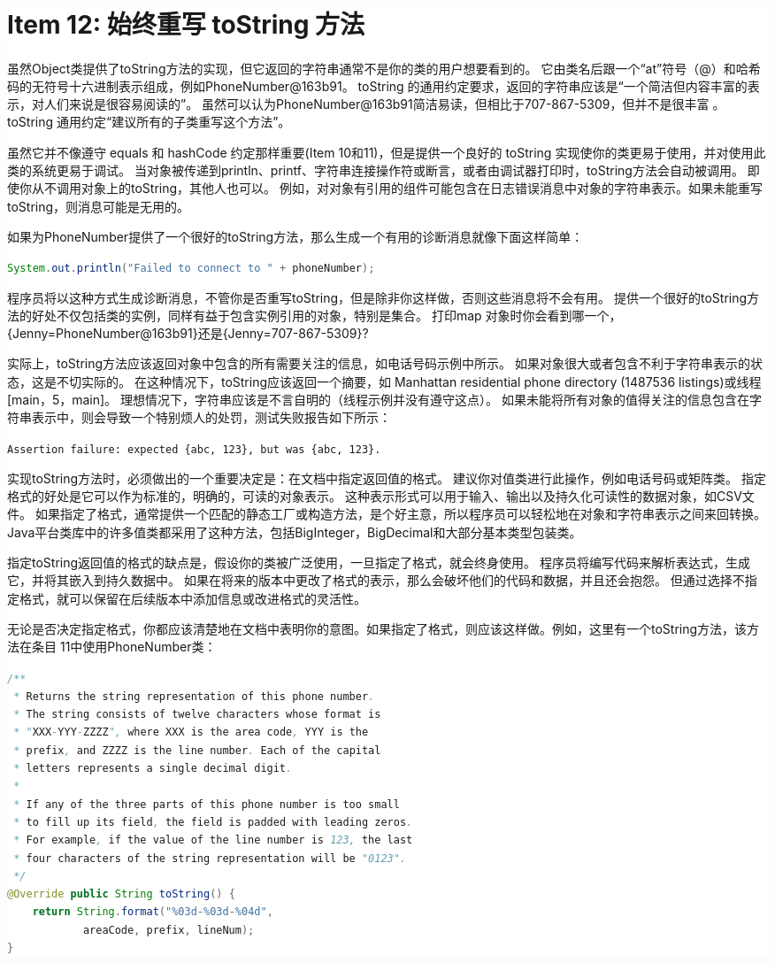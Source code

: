 # Item 12: 始终重写 toString 方法

虽然Object类提供了toString方法的实现，但它返回的字符串通常不是你的类的用户想要看到的。 
它由类名后跟一个“at”符号（@）和哈希码的无符号十六进制表示组成，例如PhoneNumber@163b91。 
toString 的通用约定要求，返回的字符串应该是“一个简洁但内容丰富的表示，对人们来说是很容易阅读的”。
虽然可以认为PhoneNumber@163b91简洁易读，但相比于707-867-5309，但并不是很丰富 。 
toString 通用约定“建议所有的子类重写这个方法”。

虽然它并不像遵守 equals 和 hashCode 约定那样重要(Item 10和11)，但是提供一个良好的 toString 实现使你的类更易于使用，并对使用此类的系统更易于调试。
当对象被传递到println、printf、字符串连接操作符或断言，或者由调试器打印时，toString方法会自动被调用。
即使你从不调用对象上的toString，其他人也可以。
例如，对对象有引用的组件可能包含在日志错误消息中对象的字符串表示。如果未能重写toString，则消息可能是无用的。

如果为PhoneNumber提供了一个很好的toString方法，那么生成一个有用的诊断消息就像下面这样简单：

```java
System.out.println("Failed to connect to " + phoneNumber);
```

程序员将以这种方式生成诊断消息，不管你是否重写toString，但是除非你这样做，否则这些消息将不会有用。 
提供一个很好的toString方法的好处不仅包括类的实例，同样有益于包含实例引用的对象，特别是集合。 
打印map 对象时你会看到哪一个，{Jenny=PhoneNumber@163b91}还是{Jenny=707-867-5309}?

实际上，toString方法应该返回对象中包含的所有需要关注的信息，如电话号码示例中所示。 
如果对象很大或者包含不利于字符串表示的状态，这是不切实际的。 
在这种情况下，toString应该返回一个摘要，如 Manhattan residential phone directory (1487536 listings)或线程[main，5，main]。 
理想情况下，字符串应该是不言自明的（线程示例并没有遵守这点）。 
如果未能将所有对象的值得关注的信息包含在字符串表示中，则会导致一个特别烦人的处罚，测试失败报告如下所示：
```text
Assertion failure: expected {abc, 123}, but was {abc, 123}.
```

实现toString方法时，必须做出的一个重要决定是：在文档中指定返回值的格式。 
建议你对值类进行此操作，例如电话号码或矩阵类。 指定格式的好处是它可以作为标准的，明确的，可读的对象表示。 
这种表示形式可以用于输入、输出以及持久化可读性的数据对象，如CSV文件。 
如果指定了格式，通常提供一个匹配的静态工厂或构造方法，是个好主意，所以程序员可以轻松地在对象和字符串表示之间来回转换。 
Java平台类库中的许多值类都采用了这种方法，包括BigInteger，BigDecimal和大部分基本类型包装类。

指定toString返回值的格式的缺点是，假设你的类被广泛使用，一旦指定了格式，就会终身使用。
程序员将编写代码来解析表达式，生成它，并将其嵌入到持久数据中。
如果在将来的版本中更改了格式的表示，那么会破坏他们的代码和数据，并且还会抱怨。
但通过选择不指定格式，就可以保留在后续版本中添加信息或改进格式的灵活性。

无论是否决定指定格式，你都应该清楚地在文档中表明你的意图。如果指定了格式，则应该这样做。例如，这里有一个toString方法，该方法在条目 11中使用PhoneNumber类：

```java
/**
 * Returns the string representation of this phone number.
 * The string consists of twelve characters whose format is
 * "XXX-YYY-ZZZZ", where XXX is the area code, YYY is the
 * prefix, and ZZZZ is the line number. Each of the capital
 * letters represents a single decimal digit.
 *
 * If any of the three parts of this phone number is too small
 * to fill up its field, the field is padded with leading zeros.
 * For example, if the value of the line number is 123, the last
 * four characters of the string representation will be "0123".
 */
@Override public String toString() {
    return String.format("%03d-%03d-%04d",
            areaCode, prefix, lineNum);
}
```
